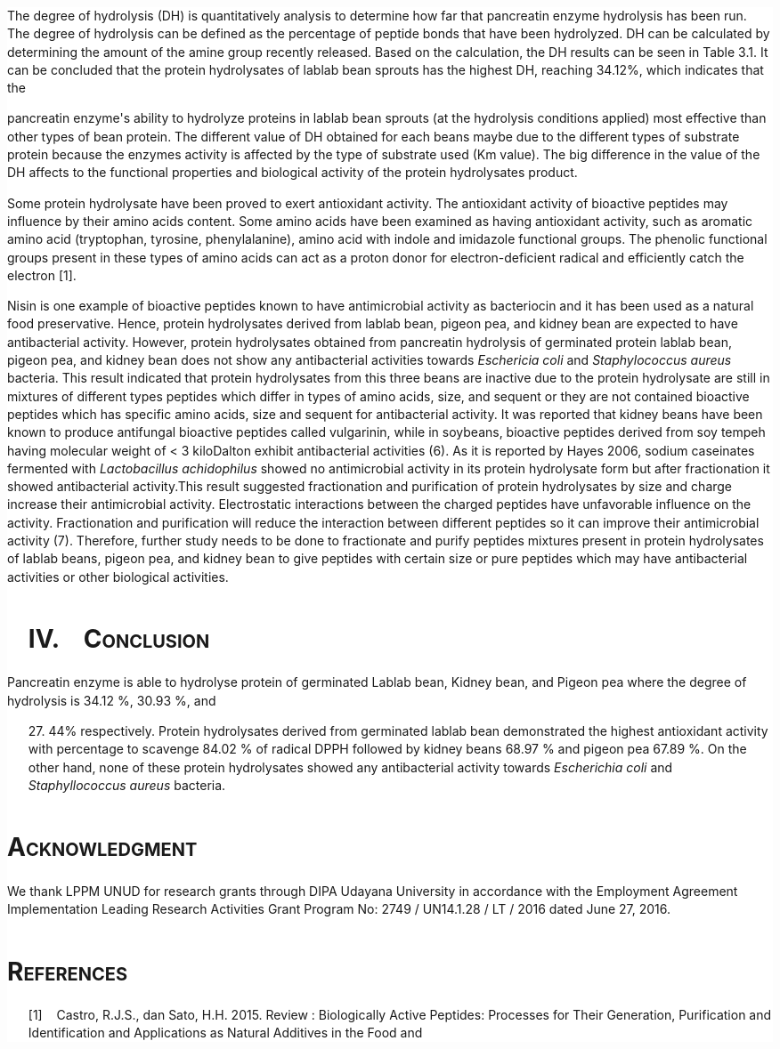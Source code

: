 <p><span class="font3">The degree of hydrolysis (DH) is quantitatively analysis to determine how far that pancreatin enzyme hydrolysis has been run. The degree of hydrolysis can be defined as the percentage of peptide bonds that have been hydrolyzed. DH can be calculated by determining the amount of the amine group recently released. Based on the calculation, the DH results can be seen in Table 3.1. It can be concluded that the protein hydrolysates of lablab bean sprouts has the highest DH, reaching 34.12%, which indicates that the</span></p>
<p><span class="font3">pancreatin enzyme's ability to hydrolyze proteins in lablab bean sprouts (at the hydrolysis conditions applied) most effective than other types of bean protein. The different value of DH obtained for each beans maybe due to the different types of substrate protein because the enzymes activity is affected by the type of substrate used (Km value). The big difference in the value of the DH affects to the functional properties and biological activity of the protein hydrolysates product.</span></p>
<p><span class="font3">Some protein hydrolysate have been proved to exert antioxidant activity. The antioxidant activity of bioactive peptides may influence by their amino acids content. Some amino acids have been examined as having antioxidant activity, such as aromatic amino acid (tryptophan, tyrosine, phenylalanine), amino acid with indole and imidazole functional groups. The phenolic functional groups present in these types of amino acids can act as a proton donor for electron-deficient radical and efficiently catch the electron [1].</span></p>
<p><span class="font3">Nisin is one example of bioactive peptides known to have antimicrobial activity as bacteriocin and it has been used as a natural food preservative. Hence, protein hydrolysates derived from lablab bean, pigeon pea, and kidney bean are expected to have antibacterial activity. However, protein hydrolysates obtained from pancreatin hydrolysis of germinated protein lablab bean, pigeon pea, and kidney bean does not show any antibacterial activities towards </span><span class="font3" style="font-style:italic;">Eschericia coli</span><span class="font3"> and </span><span class="font3" style="font-style:italic;">Staphylococcus aureus</span><span class="font3"> bacteria. This result indicated that protein hydrolysates from this three beans are inactive due to the protein hydrolysate are still in mixtures of different types peptides which differ in types of amino acids, size, and sequent or they are not contained bioactive peptides which has specific amino acids, size and sequent for antibacterial activity. It was reported that kidney beans have been known to produce antifungal bioactive peptides called vulgarinin, while in soybeans, bioactive peptides derived from soy tempeh having molecular weight of &lt;&nbsp;3 kiloDalton exhibit antibacterial activities (6). As it is reported by Hayes 2006, sodium caseinates fermented with </span><span class="font3" style="font-style:italic;">Lactobacillus achidophilus </span><span class="font3">showed no antimicrobial activity in its protein hydrolysate form but after fractionation it showed antibacterial activity.This result suggested fractionation and purification of protein hydrolysates by size and charge increase their antimicrobial activity. Electrostatic interactions between the charged peptides have unfavorable influence on the activity. Fractionation and purification will reduce the interaction between different peptides so it can improve their antimicrobial activity (7). Therefore, further study needs to be done to fractionate and purify peptides mixtures present in protein hydrolysates of lablab beans, pigeon pea, and kidney bean to give peptides with certain size or pure peptides which may have antibacterial activities or other biological activities.</span></p>
<ul style="list-style:none;"><li><a name="caption1"></a>
<h1><a name="bookmark0"></a><span class="font3"><a name="bookmark1"></a>IV.</span><span class="font3" style="font-variant:small-caps;"> &nbsp;&nbsp;&nbsp;Conclusion</span></h1></li></ul>
<p><span class="font3">Pancreatin enzyme is able to hydrolyse protein of germinated Lablab bean, Kidney bean, and Pigeon pea where the degree of hydrolysis is 34.12 %, 30.93 %, and</span></p>
<ul style="list-style:none;"><li>
<p><span class="font3">27. 44% respectively. Protein hydrolysates derived from germinated lablab bean demonstrated the highest antioxidant activity with percentage to scavenge 84.02 % of radical DPPH followed by kidney beans 68.97 % and pigeon pea 67.89 %. On the other hand, none of these protein hydrolysates showed any antibacterial activity towards </span><span class="font3" style="font-style:italic;">Escherichia coli</span><span class="font3"> and </span><span class="font3" style="font-style:italic;">Staphyllococcus aureus </span><span class="font3">bacteria.</span></p></li></ul>
<h1><a name="bookmark2"></a><span class="font3" style="font-variant:small-caps;"><a name="bookmark3"></a>Acknowledgment</span></h1>
<p><span class="font3">We thank LPPM UNUD for research grants through DIPA Udayana University in accordance with the Employment Agreement Implementation Leading Research Activities Grant Program No: 2749 / UN14.1.28 / LT / 2016 dated June 27, 2016.</span></p>
<h1><a name="bookmark4"></a><span class="font3" style="font-variant:small-caps;"><a name="bookmark5"></a>References</span></h1>
<ul style="list-style:none;"><li>
<p><span class="font1">[1] &nbsp;&nbsp;&nbsp;Castro, R.J.S., dan Sato, H.H. 2015. Review : Biologically Active Peptides: Processes for Their Generation, Purification and Identification and Applications as Natural Additives in the Food and</span></p></li></ul>